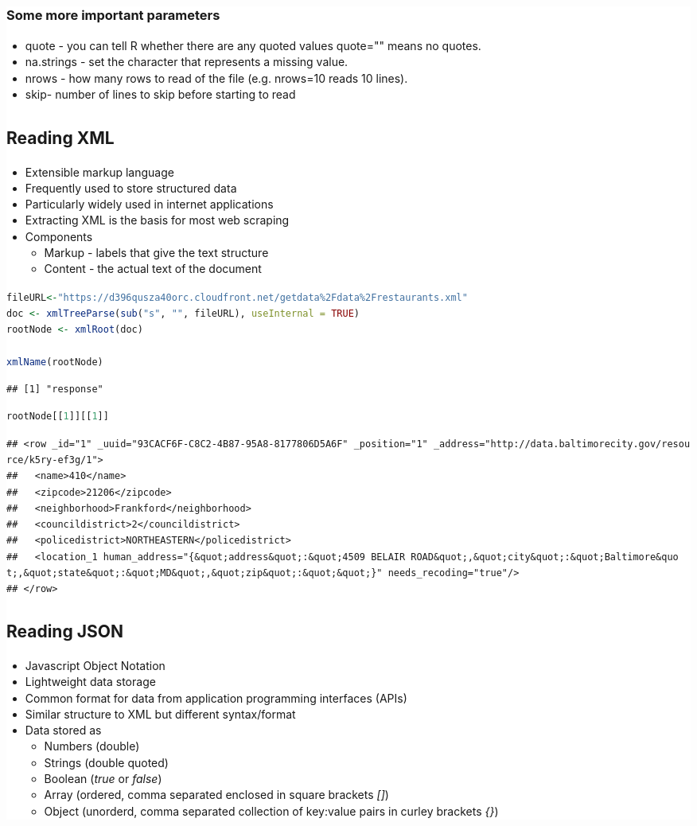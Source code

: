 ### Some more important parameters

* quote - you can tell R whether there are any quoted values quote="" means no quotes.
* na.strings - set the character that represents a missing value.
* nrows - how many rows to read of the file (e.g. nrows=10 reads 10 lines).
* skip- number of lines to skip before starting to read


## Reading XML

* Extensible markup language
* Frequently used to store structured data
* Particularly widely used in internet applications
* Extracting XML is the basis for most web scraping
* Components
   * Markup - labels that give the text structure
   * Content - the actual text of the document



```r
fileURL<-"https://d396qusza40orc.cloudfront.net/getdata%2Fdata%2Frestaurants.xml"
doc <- xmlTreeParse(sub("s", "", fileURL), useInternal = TRUE)
rootNode <- xmlRoot(doc)

xmlName(rootNode)
```

```
## [1] "response"
```

```r
rootNode[[1]][[1]]
```

```
## <row _id="1" _uuid="93CACF6F-C8C2-4B87-95A8-8177806D5A6F" _position="1" _address="http://data.baltimorecity.gov/resource/k5ry-ef3g/1">
##   <name>410</name>
##   <zipcode>21206</zipcode>
##   <neighborhood>Frankford</neighborhood>
##   <councildistrict>2</councildistrict>
##   <policedistrict>NORTHEASTERN</policedistrict>
##   <location_1 human_address="{&quot;address&quot;:&quot;4509 BELAIR ROAD&quot;,&quot;city&quot;:&quot;Baltimore&quot;,&quot;state&quot;:&quot;MD&quot;,&quot;zip&quot;:&quot;&quot;}" needs_recoding="true"/>
## </row>
```

## Reading JSON

* Javascript Object Notation
* Lightweight data storage
* Common format for data from application programming interfaces (APIs)
* Similar structure to XML but different syntax/format
* Data stored as
  * Numbers (double)
  * Strings (double quoted)
  * Boolean (_true_ or _false_)
  * Array (ordered, comma separated enclosed in square brackets _[]_)
  * Object (unorderd, comma separated collection of key:value pairs in curley brackets _{}_)
